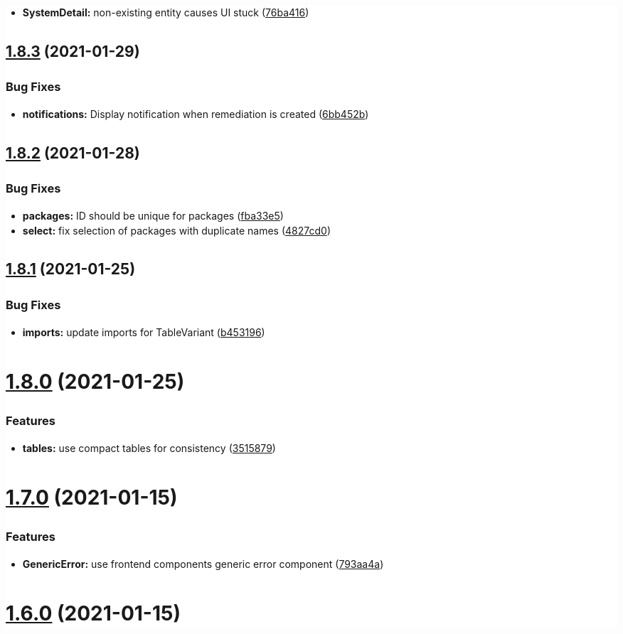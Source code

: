 * **SystemDetail:** non-existing entity causes UI stuck ([76ba416](https://github.com/RedHatInsights/patchman-ui/commit/76ba416758da2f584892dce448ce146ee768d127))

## [1.8.3](https://github.com/RedHatInsights/patchman-ui/compare/v1.8.2...v1.8.3) (2021-01-29)


### Bug Fixes

* **notifications:** Display notification when remediation is created ([6bb452b](https://github.com/RedHatInsights/patchman-ui/commit/6bb452b6dfe193129af497c447a09f14c3a4508e))

## [1.8.2](https://github.com/RedHatInsights/patchman-ui/compare/v1.8.1...v1.8.2) (2021-01-28)


### Bug Fixes

* **packages:** ID should be unique for packages ([fba33e5](https://github.com/RedHatInsights/patchman-ui/commit/fba33e5e45ba008ec54dce704f08526bf8be6b3b))
* **select:** fix selection of packages with duplicate names ([4827cd0](https://github.com/RedHatInsights/patchman-ui/commit/4827cd0620cc29b1cbe3cc249aca74fb6c85c90c))

## [1.8.1](https://github.com/RedHatInsights/patchman-ui/compare/v1.8.0...v1.8.1) (2021-01-25)


### Bug Fixes

* **imports:** update imports for TableVariant ([b453196](https://github.com/RedHatInsights/patchman-ui/commit/b453196700fd49f1eaae576abad803a9fabe3bfc))

# [1.8.0](https://github.com/RedHatInsights/patchman-ui/compare/v1.7.0...v1.8.0) (2021-01-25)


### Features

* **tables:** use compact tables for consistency ([3515879](https://github.com/RedHatInsights/patchman-ui/commit/3515879bc6bc5f198726d06bfe4624339a3a5ee3))

# [1.7.0](https://github.com/RedHatInsights/patchman-ui/compare/v1.6.0...v1.7.0) (2021-01-15)


### Features

* **GenericError:** use frontend components generic error component ([793aa4a](https://github.com/RedHatInsights/patchman-ui/commit/793aa4a69160ddb19cc6a5197a43b29deea90756))

# [1.6.0](https://github.com/RedHatInsights/patchman-ui/compare/v1.5.1...v1.6.0) (2021-01-15)

